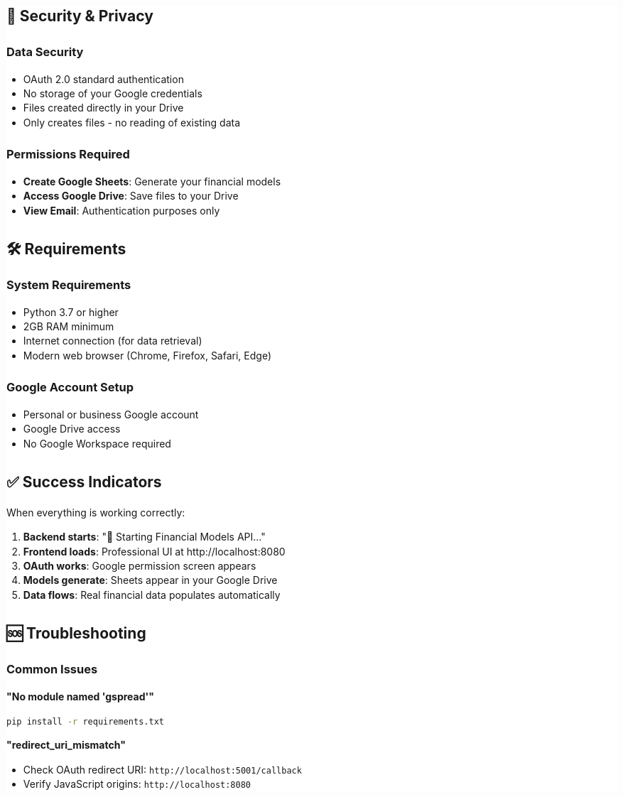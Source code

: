 ## 🔐 Security & Privacy

### Data Security
- OAuth 2.0 standard authentication
- No storage of your Google credentials
- Files created directly in your Drive
- Only creates files - no reading of existing data

### Permissions Required
- **Create Google Sheets**: Generate your financial models
- **Access Google Drive**: Save files to your Drive
- **View Email**: Authentication purposes only

## 🛠️ Requirements

### System Requirements
- Python 3.7 or higher
- 2GB RAM minimum
- Internet connection (for data retrieval)
- Modern web browser (Chrome, Firefox, Safari, Edge)

### Google Account Setup
- Personal or business Google account
- Google Drive access
- No Google Workspace required

## ✅ Success Indicators

When everything is working correctly:

1. **Backend starts**: "🚀 Starting Financial Models API..."
2. **Frontend loads**: Professional UI at http://localhost:8080
3. **OAuth works**: Google permission screen appears
4. **Models generate**: Sheets appear in your Google Drive
5. **Data flows**: Real financial data populates automatically

## 🆘 Troubleshooting

### Common Issues

**"No module named 'gspread'"**
```bash
pip install -r requirements.txt
```

**"redirect_uri_mismatch"**
- Check OAuth redirect URI: `http://localhost:5001/callback`
- Verify JavaScript origins: `http://localhost:8080`

